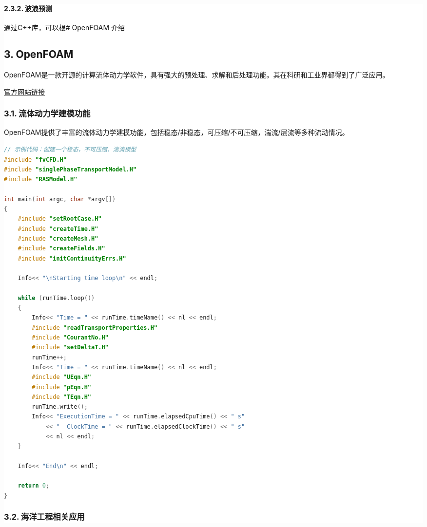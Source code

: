 #### 2.3.2. 波浪预测

通过C++库，可以根# OpenFOAM 介绍
## 3. OpenFOAM

OpenFOAM是一款开源的计算流体动力学软件，具有强大的预处理、求解和后处理功能。其在科研和工业界都得到了广泛应用。

[官方网站链接](https://www.openfoam.com/)

### 3.1. 流体动力学建模功能

OpenFOAM提供了丰富的流体动力学建模功能，包括稳态/非稳态，可压缩/不可压缩，湍流/层流等多种流动情况。
```C++
// 示例代码：创建一个稳态，不可压缩，湍流模型
#include "fvCFD.H"
#include "singlePhaseTransportModel.H"
#include "RASModel.H"

int main(int argc, char *argv[])
{
    #include "setRootCase.H"
    #include "createTime.H"
    #include "createMesh.H"
    #include "createFields.H"
    #include "initContinuityErrs.H"

    Info<< "\nStarting time loop\n" << endl;

    while (runTime.loop())
    {
        Info<< "Time = " << runTime.timeName() << nl << endl;
        #include "readTransportProperties.H"
        #include "CourantNo.H"
        #include "setDeltaT.H"
        runTime++;
        Info<< "Time = " << runTime.timeName() << nl << endl;
        #include "UEqn.H"
        #include "pEqn.H"
        #include "TEqn.H"
        runTime.write();
        Info<< "ExecutionTime = " << runTime.elapsedCpuTime() << " s"
            << "  ClockTime = " << runTime.elapsedClockTime() << " s"
            << nl << endl;
    }

    Info<< "End\n" << endl;

    return 0;
}
```

### 3.2. 海洋工程相关应用
